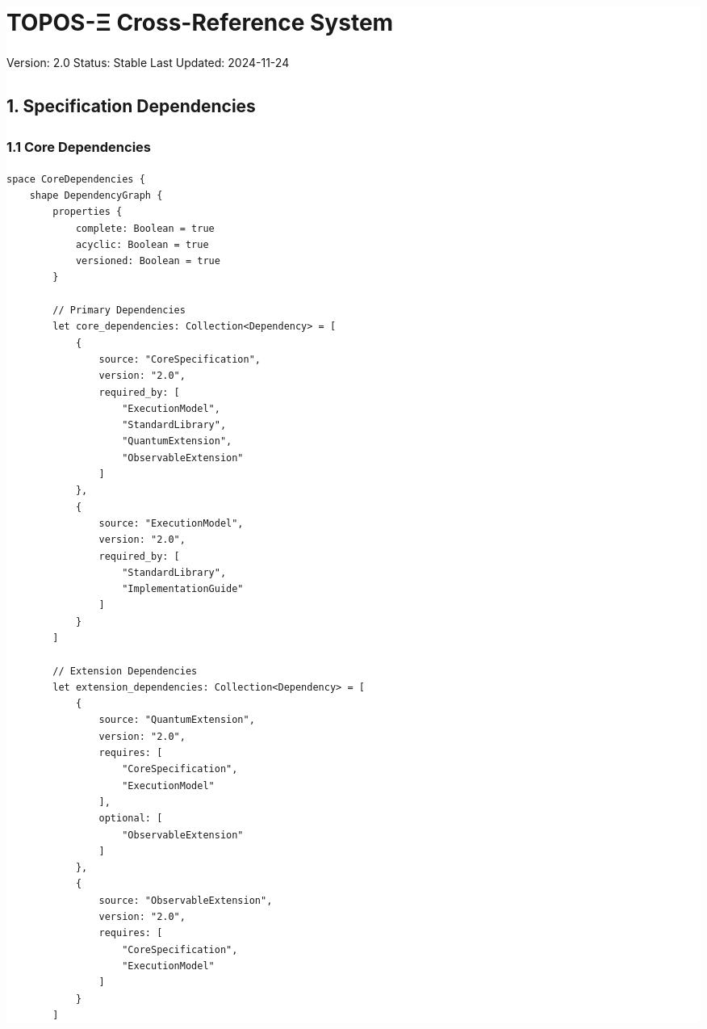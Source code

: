 # TOPOS-Ξ Cross-Reference System
Version: 2.0
Status: Stable
Last Updated: 2024-11-24

## 1. Specification Dependencies

### 1.1 Core Dependencies
```topology
space CoreDependencies {
    shape DependencyGraph {
        properties {
            complete: Boolean = true
            acyclic: Boolean = true
            versioned: Boolean = true
        }
        
        // Primary Dependencies
        let core_dependencies: Collection<Dependency> = [
            {
                source: "CoreSpecification",
                version: "2.0",
                required_by: [
                    "ExecutionModel",
                    "StandardLibrary",
                    "QuantumExtension",
                    "ObservableExtension"
                ]
            },
            {
                source: "ExecutionModel",
                version: "2.0",
                required_by: [
                    "StandardLibrary",
                    "ImplementationGuide"
                ]
            }
        ]
        
        // Extension Dependencies
        let extension_dependencies: Collection<Dependency> = [
            {
                source: "QuantumExtension",
                version: "2.0",
                requires: [
                    "CoreSpecification",
                    "ExecutionModel"
                ],
                optional: [
                    "ObservableExtension"
                ]
            },
            {
                source: "ObservableExtension",
                version: "2.0",
                requires: [
                    "CoreSpecification",
                    "ExecutionModel"
                ]
            }
        ]
```